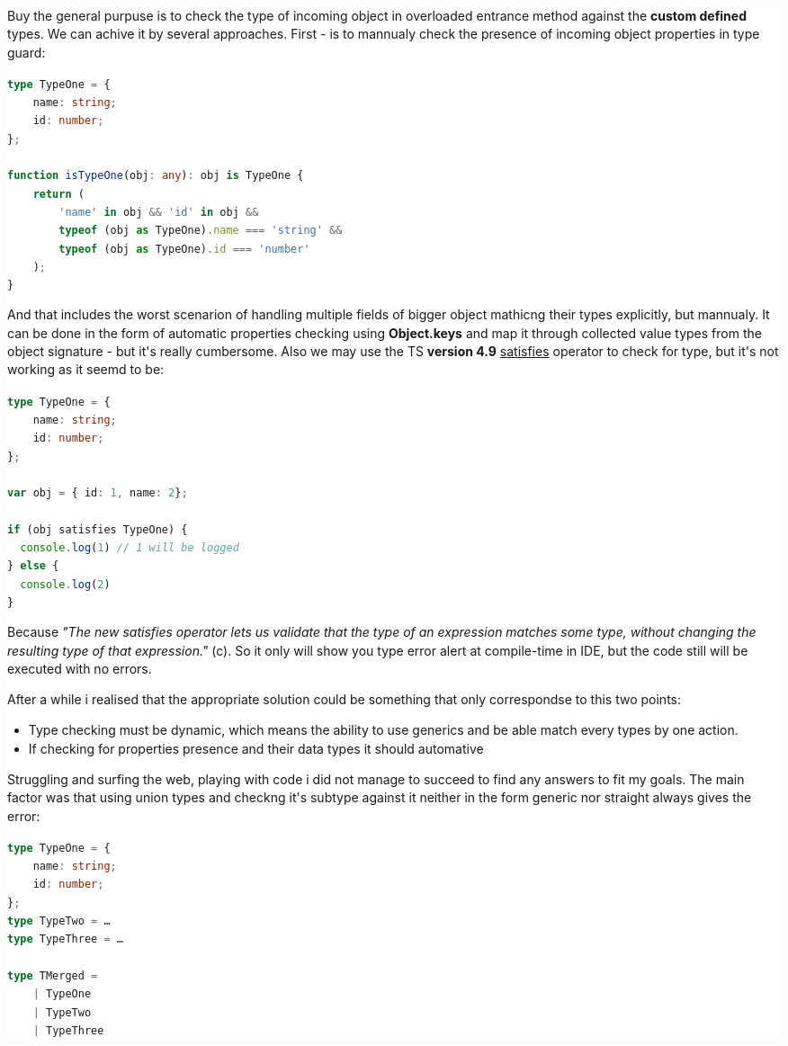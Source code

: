 Buy the general purpuse is to check the type of incoming object in overloaded entrance method against the **custom defined** types. We can achive it by several approaches.
First - is to mannualy check the presence of incoming object properties in type guard:
```ts
type TypeOne = {
    name: string;
    id: number;
};

function isTypeOne(obj: any): obj is TypeOne {
    return (
        'name' in obj && 'id' in obj &&
        typeof (obj as TypeOne).name === 'string' &&
        typeof (obj as TypeOne).id === 'number'
    );
}
```

And that includes the worst scenarion of handling multiple fields of bigger object mathicng their types explicitly, but mannualy. It can be done in the form of automatic properties checking using **Object.keys** and map it through collected value types from the object signature - but it's really cumbersome.
Also we may use the TS **version 4.9** [satisfies](https://www.typescriptlang.org/docs/handbook/release-notes/typescript-4-9.html) operator to check for type, but it's not working as it seemd to be:
```ts
type TypeOne = {
    name: string;
    id: number;
};

var obj = { id: 1, name: 2};

if (obj satisfies TypeOne) {
  console.log(1) // 1 will be logged
} else {
  console.log(2)
}
```

Because *"The new satisfies operator lets us validate that the type of an expression matches some type, without changing the resulting type of that expression."* (c).
So it only will show you type error alert at compile-time in IDE, but the code still will be executed with no errors.

After a while i realised that the appropriate solution could be something that only correspondse to this two points:

- Type checking must be dynamic, which means the ability to use generics and be able match every types by one action.
- If checking for properties presence and their data types it should automative

Struggling and surfing the web, playing with code i did not manage to succeed to find any answers to fit my goals. The main factor was that using union types and checkng it's subtype against it neither in the form generic nor straight always gives the error:
```ts
type TypeOne = {
    name: string;
    id: number;
};
type TypeTwo = …
type TypeThree = …

type TMerged =
    | TypeOne
    | TypeTwo
    | TypeThree

```